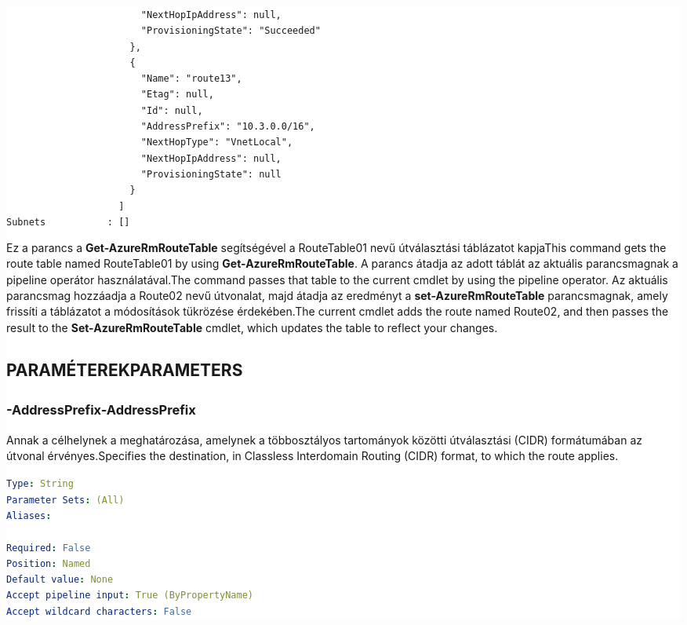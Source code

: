 ```
                        "NextHopIpAddress": null, 
                        "ProvisioningState": "Succeeded"
                      },
                      {
                        "Name": "route13",
                        "Etag": null, 
                        "Id": null, 
                        "AddressPrefix": "10.3.0.0/16",
                        "NextHopType": "VnetLocal",
                        "NextHopIpAddress": null, 
                        "ProvisioningState": null
                      }
                    ] 
Subnets           : []
```

<span data-ttu-id="9105e-114">Ez a parancs a **Get-AzureRmRouteTable** segítségével a RouteTable01 nevű útválasztási táblázatot kapja</span><span class="sxs-lookup"><span data-stu-id="9105e-114">This command gets the route table named RouteTable01 by using **Get-AzureRmRouteTable**.</span></span>
<span data-ttu-id="9105e-115">A parancs átadja az adott táblát az aktuális parancsmagnak a pipeline operátor használatával.</span><span class="sxs-lookup"><span data-stu-id="9105e-115">The command passes that table to the current cmdlet by using the pipeline operator.</span></span>
<span data-ttu-id="9105e-116">Az aktuális parancsmag hozzáadja a Route02 nevű útvonalat, majd átadja az eredményt a **set-AzureRmRouteTable** parancsmagnak, amely frissíti a táblázatot a módosítások tükrözése érdekében.</span><span class="sxs-lookup"><span data-stu-id="9105e-116">The current cmdlet adds the route named Route02, and then passes the result to the **Set-AzureRmRouteTable** cmdlet, which updates the table to reflect your changes.</span></span>

## <span data-ttu-id="9105e-117">PARAMÉTEREK</span><span class="sxs-lookup"><span data-stu-id="9105e-117">PARAMETERS</span></span>

### <span data-ttu-id="9105e-118">-AddressPrefix</span><span class="sxs-lookup"><span data-stu-id="9105e-118">-AddressPrefix</span></span>
<span data-ttu-id="9105e-119">Annak a célhelynek a meghatározása, amelynek a többosztályos tartományok közötti útválasztási (CIDR) formátumában az útvonal érvényes.</span><span class="sxs-lookup"><span data-stu-id="9105e-119">Specifies the destination, in Classless Interdomain Routing (CIDR) format, to which the route applies.</span></span>

```yaml
Type: String
Parameter Sets: (All)
Aliases: 

Required: False
Position: Named
Default value: None
Accept pipeline input: True (ByPropertyName)
Accept wildcard characters: False
```
